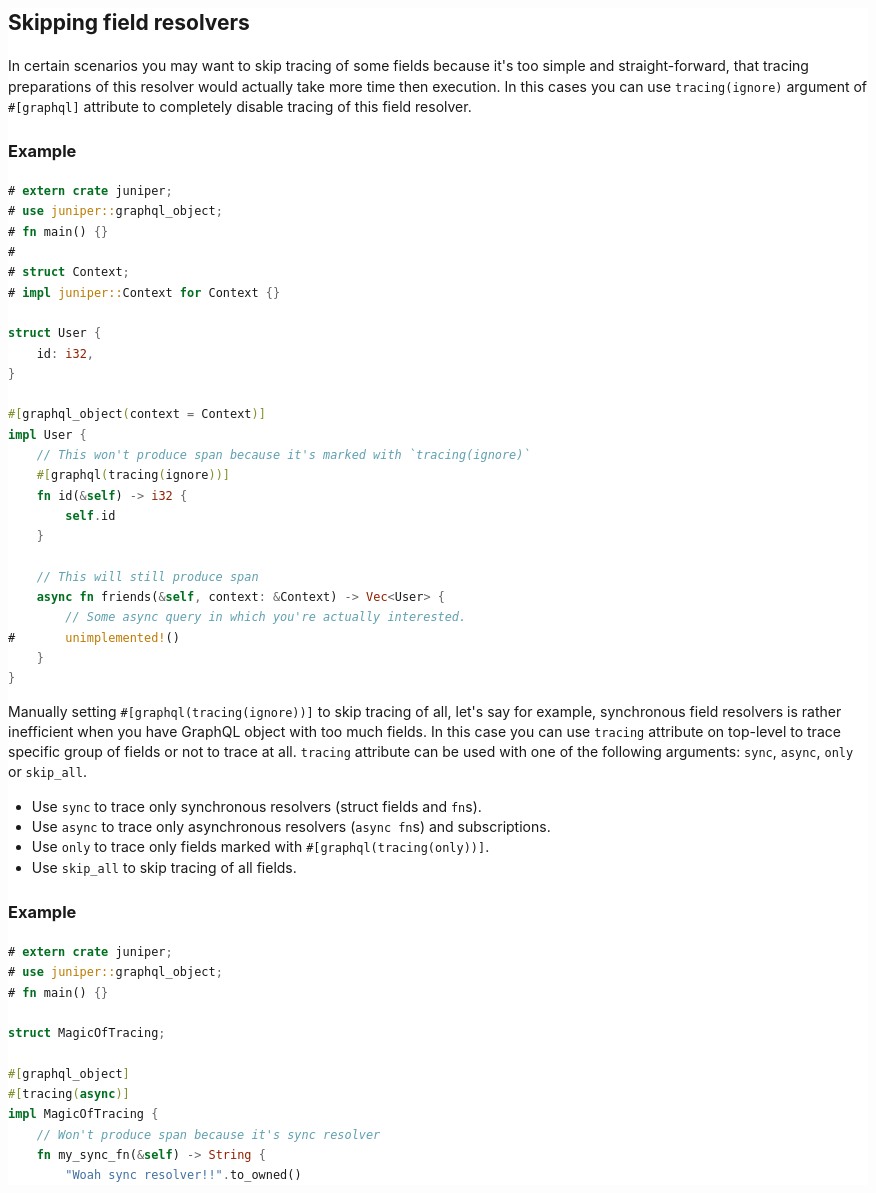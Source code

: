## Skipping field resolvers

In certain scenarios you may want to skip tracing of some fields because it's too
simple and straight-forward, that tracing preparations of this resolver would actually
take more time then execution. In this cases you can use `tracing(ignore)` argument of
`#[graphql]` attribute to completely disable tracing of this field resolver.

### Example

```rust
# extern crate juniper;
# use juniper::graphql_object;
# fn main() {}
#
# struct Context;
# impl juniper::Context for Context {}

struct User {
    id: i32,
}

#[graphql_object(context = Context)]
impl User {
    // This won't produce span because it's marked with `tracing(ignore)`
    #[graphql(tracing(ignore))]
    fn id(&self) -> i32 {
        self.id
    }

    // This will still produce span
    async fn friends(&self, context: &Context) -> Vec<User> {
        // Some async query in which you're actually interested.
#       unimplemented!()
    }
}
```

Manually setting `#[graphql(tracing(ignore))]` to skip tracing of all, let's
say for example, synchronous field resolvers is rather inefficient when you have 
GraphQL object with too much fields. In this case you can use `tracing` attribute
on top-level to trace specific group of fields or not to trace at all.
`tracing` attribute can be used with one of the following arguments:
`sync`, `async`, `only` or `skip_all`.
 - Use `sync` to trace only synchronous resolvers (struct fields and `fn`s).
 - Use `async` to trace only asynchronous resolvers (`async fn`s) and
subscriptions.
 - Use `only` to trace only fields marked with `#[graphql(tracing(only))]`.
 - Use `skip_all` to skip tracing of all fields.

### Example

```rust
# extern crate juniper;
# use juniper::graphql_object;
# fn main() {}

struct MagicOfTracing;

#[graphql_object]
#[tracing(async)]
impl MagicOfTracing {
    // Won't produce span because it's sync resolver
    fn my_sync_fn(&self) -> String {
        "Woah sync resolver!!".to_owned()
```

[tracing]: https://crates.io/crates/tracing
[`skip`]: https://docs.rs/tracing/0.1.26/tracing/attr.instrument.html#skipping-fields
[`Span`]: https://docs.rs/tracing/0.1.26/tracing/struct.Span.html
[`field::Empty`]: https://docs.rs/tracing/0.1.26/tracing/field/struct.Empty.html
[Jaeger]: https://www.jaegertracing.io